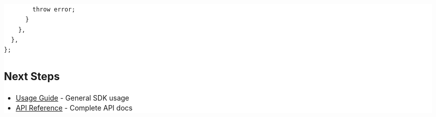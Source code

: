 ```tsx
        throw error;
      }
    },
  },
};
```

## Next Steps

- [Usage Guide](./USAGE_GUIDE.md) - General SDK usage
- [API Reference](./API_REFERENCE.md) - Complete API docs
